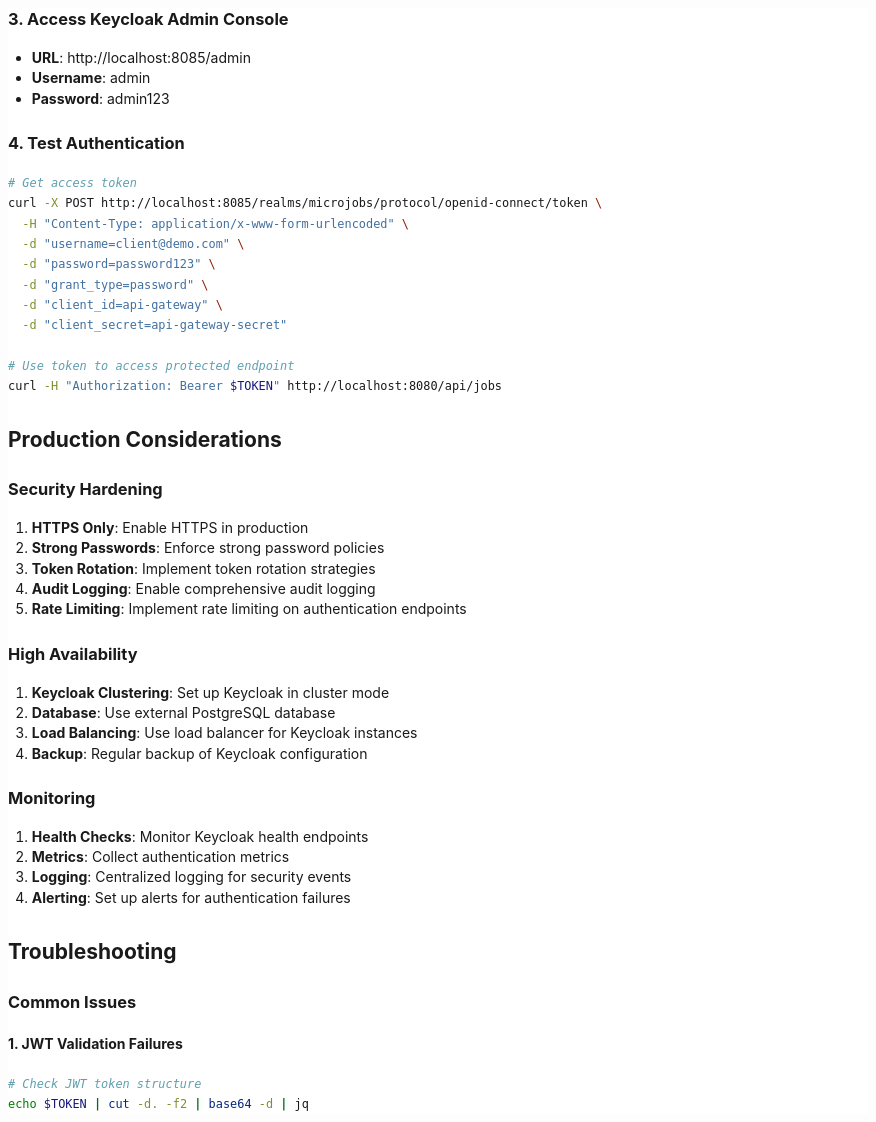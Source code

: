 ### 3. Access Keycloak Admin Console

- **URL**: http://localhost:8085/admin
- **Username**: admin
- **Password**: admin123

### 4. Test Authentication

```bash
# Get access token
curl -X POST http://localhost:8085/realms/microjobs/protocol/openid-connect/token \
  -H "Content-Type: application/x-www-form-urlencoded" \
  -d "username=client@demo.com" \
  -d "password=password123" \
  -d "grant_type=password" \
  -d "client_id=api-gateway" \
  -d "client_secret=api-gateway-secret"

# Use token to access protected endpoint
curl -H "Authorization: Bearer $TOKEN" http://localhost:8080/api/jobs
```

## Production Considerations

### Security Hardening

1. **HTTPS Only**: Enable HTTPS in production
2. **Strong Passwords**: Enforce strong password policies
3. **Token Rotation**: Implement token rotation strategies
4. **Audit Logging**: Enable comprehensive audit logging
5. **Rate Limiting**: Implement rate limiting on authentication endpoints

### High Availability

1. **Keycloak Clustering**: Set up Keycloak in cluster mode
2. **Database**: Use external PostgreSQL database
3. **Load Balancing**: Use load balancer for Keycloak instances
4. **Backup**: Regular backup of Keycloak configuration

### Monitoring

1. **Health Checks**: Monitor Keycloak health endpoints
2. **Metrics**: Collect authentication metrics
3. **Logging**: Centralized logging for security events
4. **Alerting**: Set up alerts for authentication failures

## Troubleshooting

### Common Issues

#### 1. JWT Validation Failures
```bash
# Check JWT token structure
echo $TOKEN | cut -d. -f2 | base64 -d | jq
```

